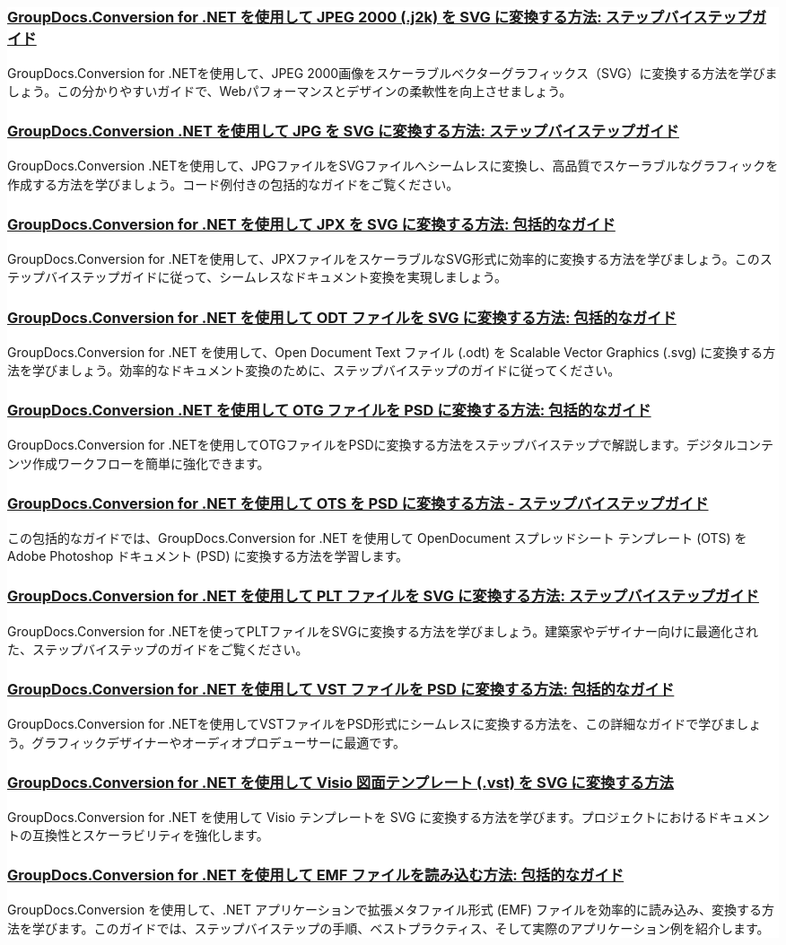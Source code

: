 ### [GroupDocs.Conversion for .NET を使用して JPEG 2000 (.j2k) を SVG に変換する方法: ステップバイステップガイド](./convert-jpeg-2000-to-svg-groupdocs-dotnet/)
GroupDocs.Conversion for .NETを使用して、JPEG 2000画像をスケーラブルベクターグラフィックス（SVG）に変換する方法を学びましょう。この分かりやすいガイドで、Webパフォーマンスとデザインの柔軟性を向上させましょう。

### [GroupDocs.Conversion .NET を使用して JPG を SVG に変換する方法: ステップバイステップガイド](./convert-jpg-svg-groupdocs-conversion-dotnet/)
GroupDocs.Conversion .NETを使用して、JPGファイルをSVGファイルへシームレスに変換し、高品質でスケーラブルなグラフィックを作成する方法を学びましょう。コード例付きの包括的なガイドをご覧ください。

### [GroupDocs.Conversion for .NET を使用して JPX を SVG に変換する方法: 包括的なガイド](./convert-jpx-to-svg-groupdocs-conversion-net/)
GroupDocs.Conversion for .NETを使用して、JPXファイルをスケーラブルなSVG形式に効率的に変換する方法を学びましょう。このステップバイステップガイドに従って、シームレスなドキュメント変換を実現しましょう。

### [GroupDocs.Conversion for .NET を使用して ODT ファイルを SVG に変換する方法: 包括的なガイド](./convert-odt-svg-groupdocs-net/)
GroupDocs.Conversion for .NET を使用して、Open Document Text ファイル (.odt) を Scalable Vector Graphics (.svg) に変換する方法を学びましょう。効率的なドキュメント変換のために、ステップバイステップのガイドに従ってください。

### [GroupDocs.Conversion .NET を使用して OTG ファイルを PSD に変換する方法: 包括的なガイド](./convert-otg-to-psd-groupdocs-conversion-net/)
GroupDocs.Conversion for .NETを使用してOTGファイルをPSDに変換する方法をステップバイステップで解説します。デジタルコンテンツ作成ワークフローを簡単に強化できます。

### [GroupDocs.Conversion for .NET を使用して OTS を PSD に変換する方法 - ステップバイステップガイド](./convert-ots-to-psd-groupdocs-conversion-dotnet/)
この包括的なガイドでは、GroupDocs.Conversion for .NET を使用して OpenDocument スプレッドシート テンプレート (OTS) を Adobe Photoshop ドキュメント (PSD) に変換する方法を学習します。

### [GroupDocs.Conversion for .NET を使用して PLT ファイルを SVG に変換する方法: ステップバイステップガイド](./convert-plt-to-svg-groupdocs-conversion-net/)
GroupDocs.Conversion for .NETを使ってPLTファイルをSVGに変換する方法を学びましょう。建築家やデザイナー向けに最適化された、ステップバイステップのガイドをご覧ください。

### [GroupDocs.Conversion for .NET を使用して VST ファイルを PSD に変換する方法: 包括的なガイド](./convert-vst-to-psd-groupdocs-conversion/)
GroupDocs.Conversion for .NETを使用してVSTファイルをPSD形式にシームレスに変換する方法を、この詳細なガイドで学びましょう。グラフィックデザイナーやオーディオプロデューサーに最適です。

### [GroupDocs.Conversion for .NET を使用して Visio 図面テンプレート (.vst) を SVG に変換する方法](./convert-visio-vst-to-svg-groupdocs-net/)
GroupDocs.Conversion for .NET を使用して Visio テンプレートを SVG に変換する方法を学びます。プロジェクトにおけるドキュメントの互換性とスケーラビリティを強化します。

### [GroupDocs.Conversion for .NET を使用して EMF ファイルを読み込む方法: 包括的なガイド](./load-emf-files-groupdocs-conversion-net/)
GroupDocs.Conversion を使用して、.NET アプリケーションで拡張メタファイル形式 (EMF) ファイルを効率的に読み込み、変換する方法を学びます。このガイドでは、ステップバイステップの手順、ベストプラクティス、そして実際のアプリケーション例を紹介します。
